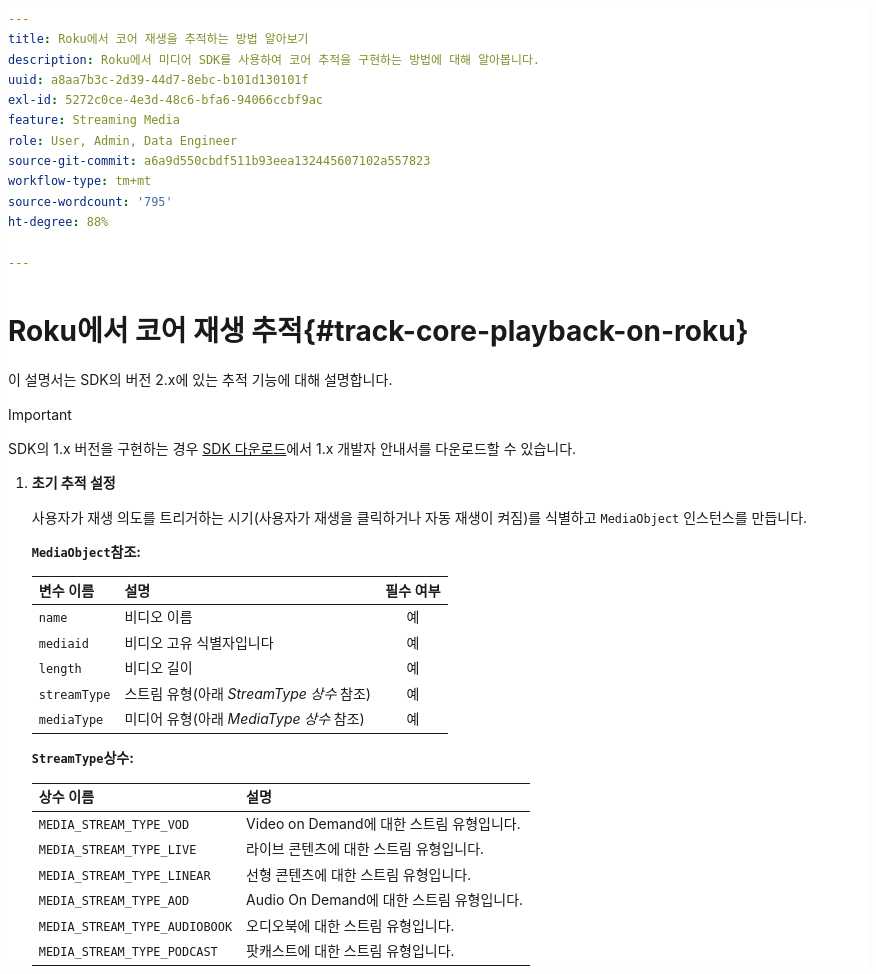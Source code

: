 ```yaml
---
title: Roku에서 코어 재생을 추적하는 방법 알아보기
description: Roku에서 미디어 SDK를 사용하여 코어 추적을 구현하는 방법에 대해 알아봅니다.
uuid: a8aa7b3c-2d39-44d7-8ebc-b101d130101f
exl-id: 5272c0ce-4e3d-48c6-bfa6-94066ccbf9ac
feature: Streaming Media
role: User, Admin, Data Engineer
source-git-commit: a6a9d550cbdf511b93eea132445607102a557823
workflow-type: tm+mt
source-wordcount: '795'
ht-degree: 88%

---
```


# Roku에서 코어 재생 추적{#track-core-playback-on-roku}

이 설명서는 SDK의 버전 2.x에 있는 추적 기능에 대해 설명합니다.

>[!IMPORTANT]
>
>SDK의 1.x 버전을 구현하는 경우 [SDK 다운로드](/help/getting-started/download-sdks.md)에서 1.x 개발자 안내서를 다운로드할 수 있습니다.

1. **초기 추적 설정**

   사용자가 재생 의도를 트리거하는 시기(사용자가 재생을 클릭하거나 자동 재생이 켜짐)를 식별하고 `MediaObject` 인스턴스를 만듭니다.

   **`MediaObject`참조:**

   | 변수 이름 | 설명 | 필수 여부 |
   | --- | --- | :---: |
   | `name` | 비디오 이름 | 예 |
   | `mediaid` | 비디오 고유 식별자입니다 | 예 |
   | `length` | 비디오 길이 | 예 |
   | `streamType` | 스트림 유형(아래 _StreamType 상수_ 참조) | 예 |
   | `mediaType` | 미디어 유형(아래 _MediaType 상수_ 참조) | 예 |

   **`StreamType`상수:**

   | 상수 이름 | 설명   |
   |---|---|
   | `MEDIA_STREAM_TYPE_VOD` | Video on Demand에 대한 스트림 유형입니다. |
   | `MEDIA_STREAM_TYPE_LIVE` | 라이브 콘텐츠에 대한 스트림 유형입니다. |
   | `MEDIA_STREAM_TYPE_LINEAR` | 선형 콘텐츠에 대한 스트림 유형입니다. |
   | `MEDIA_STREAM_TYPE_AOD` | Audio On Demand에 대한 스트림 유형입니다. |
   | `MEDIA_STREAM_TYPE_AUDIOBOOK` | 오디오북에 대한 스트림 유형입니다. |
   | `MEDIA_STREAM_TYPE_PODCAST` | 팟캐스트에 대한 스트림 유형입니다. |
